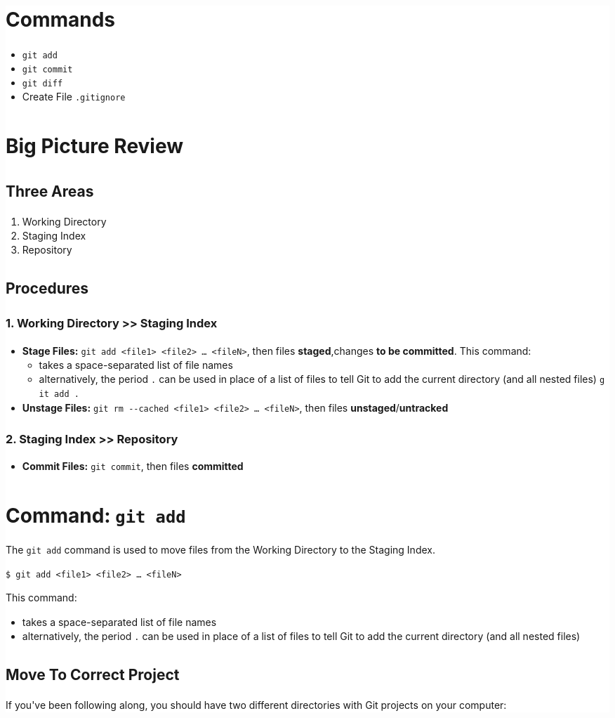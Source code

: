 # Commands

- `git add`
- `git commit`
- `git diff`
- Create File `.gitignore`

# Big Picture Review

## Three Areas

1. Working Directory
2. Staging Index
3. Repository

## Procedures

### 1. Working Directory >> Staging Index
- **Stage Files:** `git add <file1> <file2> … <fileN>`,  then files **staged**,changes **to be committed**.
This command:
	- takes a space-separated list of file names
	- alternatively, the period  `.`  can be used in place of a list of files to tell Git to add the current directory (and all nested files)
	`git add .`
- **Unstage Files:** `git rm --cached <file1> <file2> … <fileN>`, then files **unstaged**/**untracked**

### 2. Staging Index >> Repository
- **Commit Files:** `git commit`,  then files **committed**

# Command: `git add `

The  `git add`  command is used to move files from the Working Directory to the Staging Index.

```
$ git add <file1> <file2> … <fileN>
```

This command:

-   takes a space-separated list of file names
-   alternatively, the period  `.`  can be used in place of a list of files to tell Git to add the current directory (and all nested files)

## Move To Correct Project

If you've been following along, you should have two different directories with Git projects on your computer:
